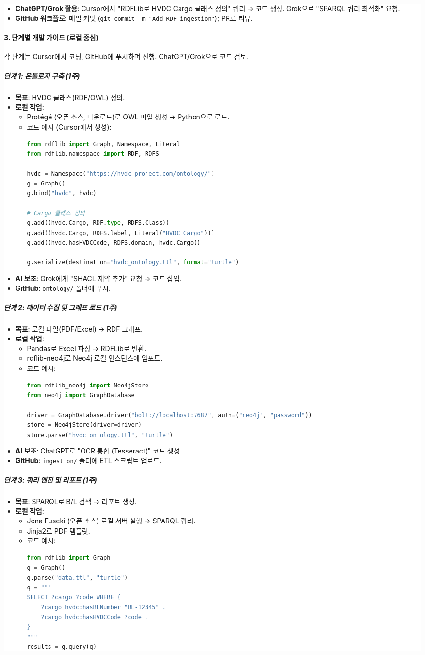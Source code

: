 - **ChatGPT/Grok 활용**: Cursor에서 "RDFLib로 HVDC Cargo 클래스 정의" 쿼리 → 코드 생성. Grok으로 "SPARQL 쿼리 최적화" 요청.
- **GitHub 워크플로**: 매일 커밋 (`git commit -m "Add RDF ingestion"`); PR로 리뷰.

#### 3. 단계별 개발 가이드 (로컬 중심)
각 단계는 Cursor에서 코딩, GitHub에 푸시하며 진행. ChatGPT/Grok으로 코드 검토.

##### 단계 1: 온톨로지 구축 (1주)
- **목표**: HVDC 클래스(RDF/OWL) 정의.
- **로컬 작업**:
  - Protégé (오픈 소스, 다운로드)로 OWL 파일 생성 → Python으로 로드.
  - 코드 예시 (Cursor에서 생성):
    ```python
    from rdflib import Graph, Namespace, Literal
    from rdflib.namespace import RDF, RDFS

    hvdc = Namespace("https://hvdc-project.com/ontology/")
    g = Graph()
    g.bind("hvdc", hvdc)

    # Cargo 클래스 정의
    g.add((hvdc.Cargo, RDF.type, RDFS.Class))
    g.add((hvdc.Cargo, RDFS.label, Literal("HVDC Cargo")))
    g.add((hvdc.hasHVDCCode, RDFS.domain, hvdc.Cargo))

    g.serialize(destination="hvdc_ontology.ttl", format="turtle")
    ```
- **AI 보조**: Grok에게 "SHACL 제약 추가" 요청 → 코드 삽입.
- **GitHub**: `ontology/` 폴더에 푸시.

##### 단계 2: 데이터 수집 및 그래프 로드 (1주)
- **목표**: 로컬 파일(PDF/Excel) → RDF 그래프.
- **로컬 작업**:
  - Pandas로 Excel 파싱 → RDFLib로 변환.
  - rdflib-neo4j로 Neo4j 로컬 인스턴스에 임포트.
  - 코드 예시:
    ```python
    from rdflib_neo4j import Neo4jStore
    from neo4j import GraphDatabase

    driver = GraphDatabase.driver("bolt://localhost:7687", auth=("neo4j", "password"))
    store = Neo4jStore(driver=driver)
    store.parse("hvdc_ontology.ttl", "turtle")
    ```
- **AI 보조**: ChatGPT로 "OCR 통합 (Tesseract)" 코드 생성.
- **GitHub**: `ingestion/` 폴더에 ETL 스크립트 업로드.

##### 단계 3: 쿼리 엔진 및 리포트 (1주)
- **목표**: SPARQL로 B/L 검색 → 리포트 생성.
- **로컬 작업**:
  - Jena Fuseki (오픈 소스) 로컬 서버 실행 → SPARQL 쿼리.
  - Jinja2로 PDF 템플릿.
  - 코드 예시:
    ```python
    from rdflib import Graph
    g = Graph()
    g.parse("data.ttl", "turtle")
    q = """
    SELECT ?cargo ?code WHERE {
        ?cargo hvdc:hasBLNumber "BL-12345" .
        ?cargo hvdc:hasHVDCCode ?code .
    }
    """
    results = g.query(q)